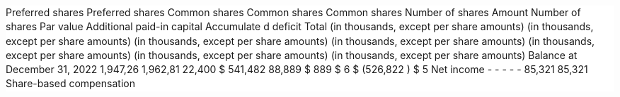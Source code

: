 </thead>
<tbody>
<tr>
<td></td>
<td>Preferred shares</td>
<td>Preferred shares</td>
<td>Common shares</td>
<td>Common shares</td>
<td>Common shares</td>
<td></td>
<td></td>
</tr>
<tr>
<td></td>
<td>Number of shares</td>
<td>Amount</td>
<td>Number of shares</td>
<td>Par value</td>
<td>Additional paid-in capital</td>
<td>Accumulate d deficit</td>
<td>Total</td>
</tr>
<tr>
<td></td>
<td>(in thousands, except per share amounts)</td>
<td>(in thousands, except per share amounts)</td>
<td>(in thousands, except per share amounts)</td>
<td>(in thousands, except per share amounts)</td>
<td>(in thousands, except per share amounts)</td>
<td>(in thousands, except per share amounts)</td>
<td>(in thousands, except per share amounts)</td>
</tr>
<tr>
<td>Balance at December 31, 2022</td>
<td></td>
<td></td>
<td></td>
<td></td>
<td>1,947,26</td>
<td></td>
<td>1,962,81</td>
</tr>
<tr>
<td></td>
<td>22,400</td>
<td>$ 541,482</td>
<td>88,889</td>
<td>$ 889</td>
<td>$ 6</td>
<td>$ (526,822 )</td>
<td>$ 5</td>
</tr>
<tr>
<td>Net income</td>
<td>-</td>
<td>-</td>
<td>-</td>
<td>-</td>
<td>-</td>
<td>85,321</td>
<td>85,321</td>
</tr>
<tr>
<td>Share-based compensation</td>